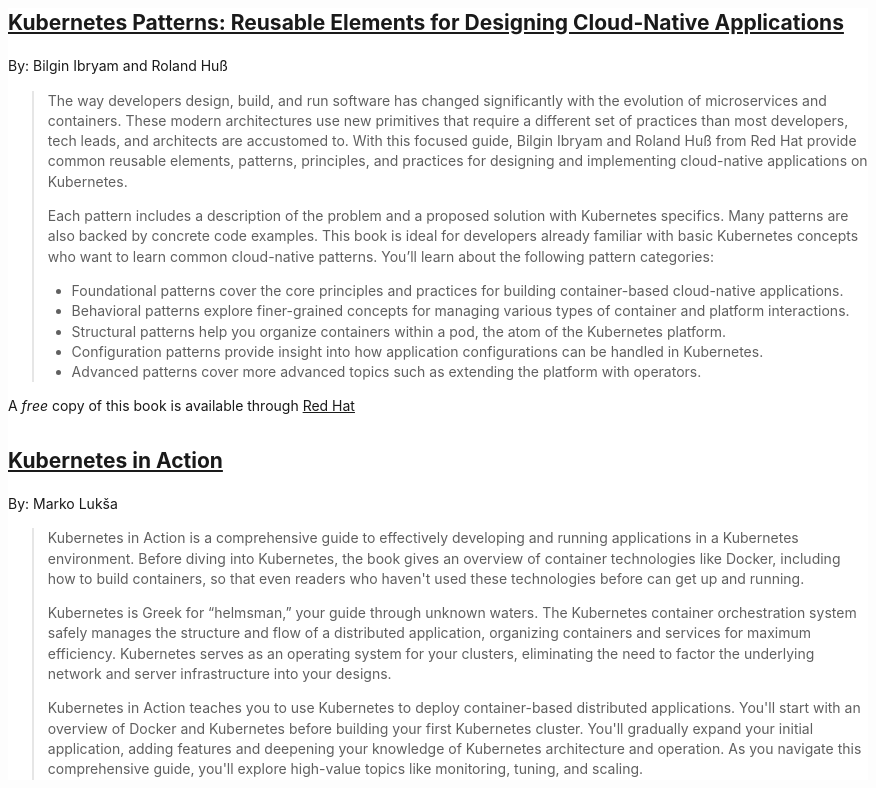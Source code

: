 ## [Kubernetes Patterns: Reusable Elements for Designing Cloud-Native Applications](https://amzn.to/3ddmkDD)

By: Bilgin Ibryam and Roland Huß

> The way developers design, build, and run software has changed significantly with the evolution of microservices and containers. These modern architectures use new primitives that require a different set of practices than most developers, tech leads, and architects are accustomed to. With this focused guide, Bilgin Ibryam and Roland Huß from Red Hat provide common reusable elements, patterns, principles, and practices for designing and implementing cloud-native applications on Kubernetes.
>
> Each pattern includes a description of the problem and a proposed solution with Kubernetes specifics. Many patterns are also backed by concrete code examples. This book is ideal for developers already familiar with basic Kubernetes concepts who want to learn common cloud-native patterns.
> You’ll learn about the following pattern categories:
>
> * Foundational patterns cover the core principles and practices for building container-based cloud-native applications.
> * Behavioral patterns explore finer-grained concepts for managing various types of container and platform interactions.
> * Structural patterns help you organize containers within a pod, the atom of the Kubernetes platform.
> * Configuration patterns provide insight into how application configurations can be handled in Kubernetes.
> * Advanced patterns cover more advanced topics such as extending the platform with operators.

A *free* copy of this book is available through [Red Hat](https://developers.redhat.com/books/kubernetes-patterns/old?sc_cid=7013a000002gj5QAAQ)

## [Kubernetes in Action](https://www.manning.com/books/kubernetes-in-action?utm_source=devopsish&utm_medium=affiliate&utm_campaign=affiliate&a_aid=devopsish)

By: Marko Lukša

> Kubernetes in Action is a comprehensive guide to effectively developing and running applications in a Kubernetes environment. Before diving into Kubernetes, the book gives an overview of container technologies like Docker, including how to build containers, so that even readers who haven't used these technologies before can get up and running.
>
> Kubernetes is Greek for “helmsman,” your guide through unknown waters. The Kubernetes container orchestration system safely manages the structure and flow of a distributed application, organizing containers and services for maximum efficiency. Kubernetes serves as an operating system for your clusters, eliminating the need to factor the underlying network and server infrastructure into your designs.
>
> Kubernetes in Action teaches you to use Kubernetes to deploy container-based distributed applications. You'll start with an overview of Docker and Kubernetes before building your first Kubernetes cluster. You'll gradually expand your initial application, adding features and deepening your knowledge of Kubernetes architecture and operation. As you navigate this comprehensive guide, you'll explore high-value topics like monitoring, tuning, and scaling.
